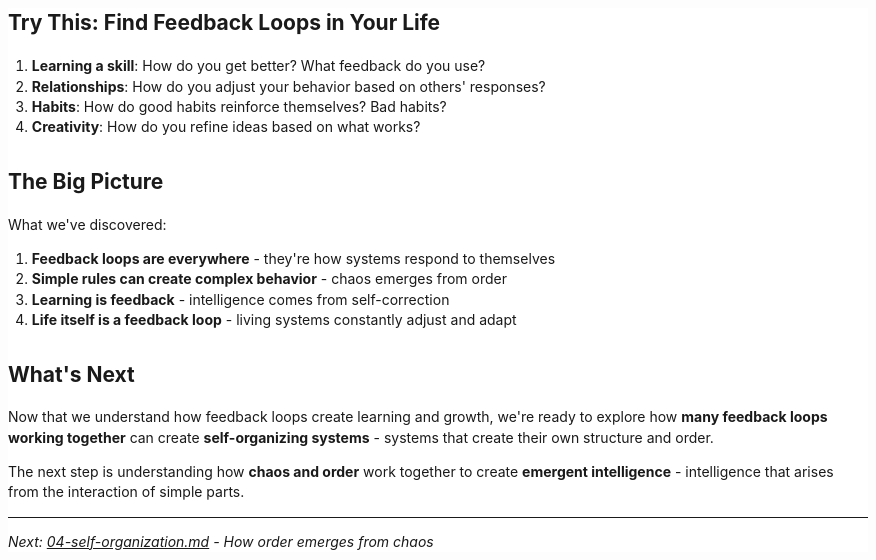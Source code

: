 ## Try This: Find Feedback Loops in Your Life

1. **Learning a skill**: How do you get better? What feedback do you use?
2. **Relationships**: How do you adjust your behavior based on others' responses?
3. **Habits**: How do good habits reinforce themselves? Bad habits?
4. **Creativity**: How do you refine ideas based on what works?

## The Big Picture

What we've discovered:

1. **Feedback loops are everywhere** - they're how systems respond to themselves
2. **Simple rules can create complex behavior** - chaos emerges from order
3. **Learning is feedback** - intelligence comes from self-correction
4. **Life itself is a feedback loop** - living systems constantly adjust and adapt

## What's Next

Now that we understand how feedback loops create learning and growth, we're ready to explore how **many feedback loops working together** can create **self-organizing systems** - systems that create their own structure and order.

The next step is understanding how **chaos and order** work together to create **emergent intelligence** - intelligence that arises from the interaction of simple parts.

---

*Next: [04-self-organization.md](04-self-organization.md) - How order emerges from chaos*
